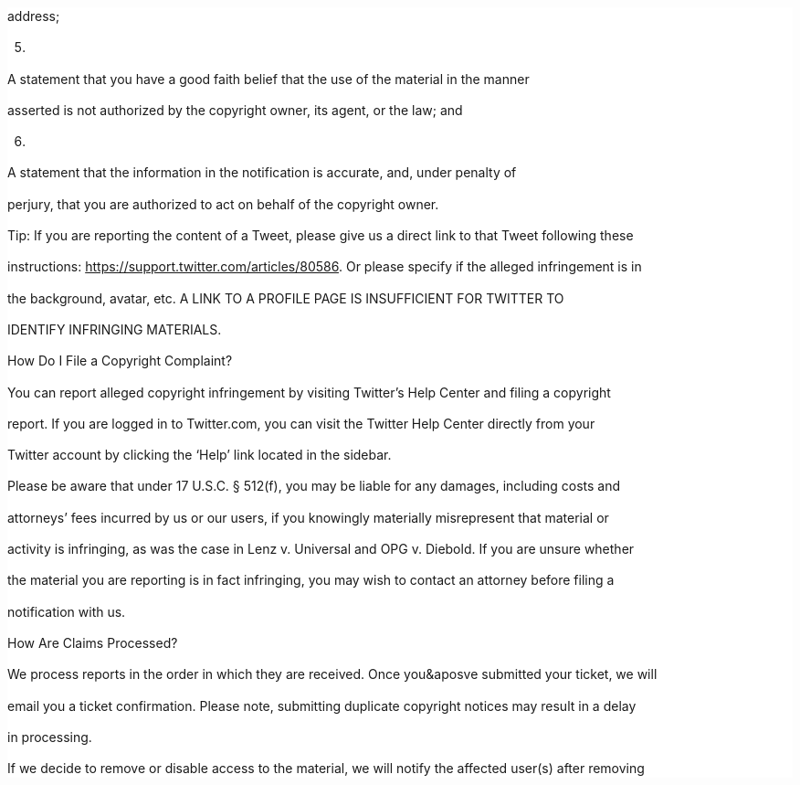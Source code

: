 address; 

5. 

A statement that you have a good faith belief that the use of the material in the manner 

asserted is not authorized by the copyright owner, its agent, or the law; and 

6. 

A statement that the information in the notification is accurate, and, under penalty of 

perjury, that you are authorized to act on behalf of the copyright owner. 

Tip: If you are reporting the content of a Tweet, please give us a direct link to that Tweet following these 

instructions: https://support.twitter.com/articles/80586. Or please specify if the alleged infringement is in 

the background, avatar, etc. A LINK TO A PROFILE PAGE IS INSUFFICIENT FOR TWITTER TO 

IDENTIFY INFRINGING MATERIALS. 

How Do I File a Copyright Complaint? 

You can report alleged copyright infringement by visiting Twitter’s Help Center and filing a copyright 

report. If you are logged in to Twitter.com, you can visit the Twitter Help Center directly from your 

Twitter account by clicking the ‘Help’ link located in the sidebar. 

Please be aware that under 17 U.S.C. § 512(f), you may be liable for any damages, including costs and 

attorneys’ fees incurred by us or our users, if you knowingly materially misrepresent that material or 

activity is infringing, as was the case in Lenz v. Universal and OPG v. Diebold. If you are unsure whether 

the material you are reporting is in fact infringing, you may wish to contact an attorney before filing a 

notification with us. 

How Are Claims Processed? 

We process reports in the order in which they are received. Once you&aposve submitted your ticket, we will 

email you a ticket confirmation. Please note, submitting duplicate copyright notices may result in a delay 

in processing. 

 

If we decide to remove or disable access to the material, we will notify the affected user(s) after removing 
